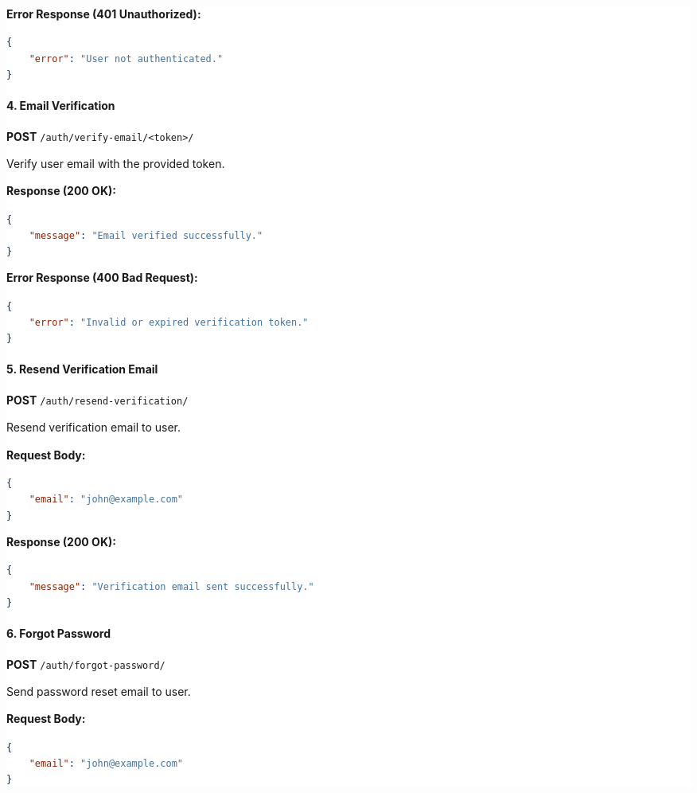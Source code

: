 **Error Response (401 Unauthorized):**
```json
{
    "error": "User not authenticated."
}
```

#### 4. Email Verification

**POST** `/auth/verify-email/<token>/`

Verify user email with the provided token.

**Response (200 OK):**
```json
{
    "message": "Email verified successfully."
}
```

**Error Response (400 Bad Request):**
```json
{
    "error": "Invalid or expired verification token."
}
```

#### 5. Resend Verification Email

**POST** `/auth/resend-verification/`

Resend verification email to user.

**Request Body:**
```json
{
    "email": "john@example.com"
}
```

**Response (200 OK):**
```json
{
    "message": "Verification email sent successfully."
}
```

#### 6. Forgot Password

**POST** `/auth/forgot-password/`

Send password reset email to user.

**Request Body:**
```json
{
    "email": "john@example.com"
}
```
